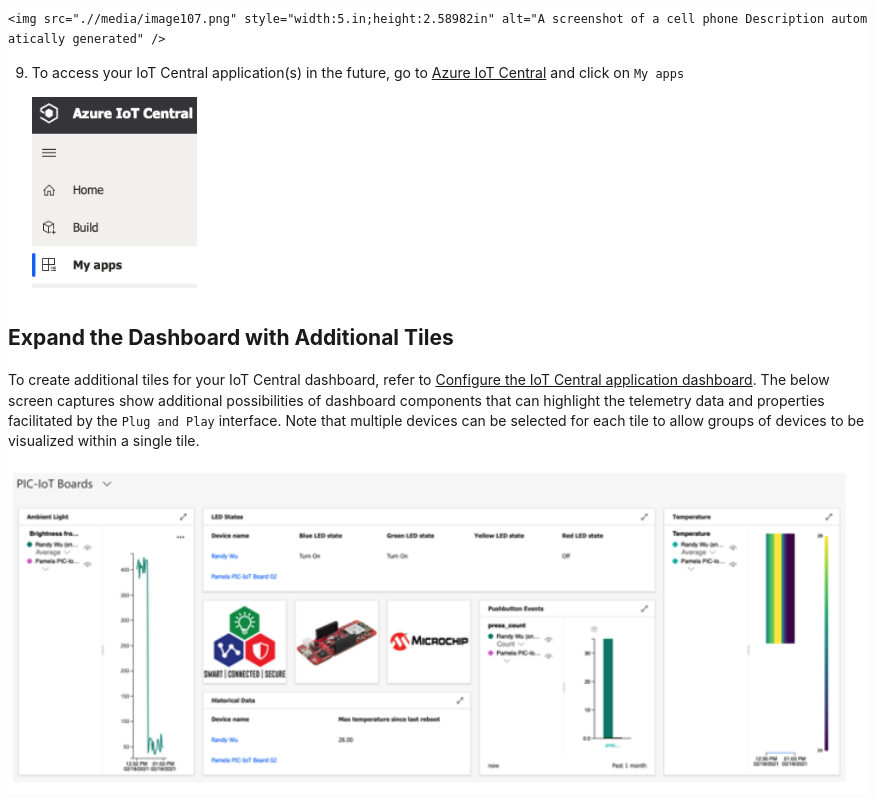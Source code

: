    <img src=".//media/image107.png" style="width:5.in;height:2.58982in" alt="A screenshot of a cell phone Description automatically generated" />

9. To access your IoT Central application(s) in the future, go to [Azure IoT Central](https://apps.azureiotcentral.com) and click on `My apps`

    <img src=".//media/image108.png" style="width:5.in;height:1.98982in" alt="A screenshot of a cell phone Description automatically generated" />

## Expand the Dashboard with Additional Tiles

To create additional tiles for your IoT Central dashboard, refer to [Configure the IoT Central application dashboard](https://docs.microsoft.com/en-us/azure/iot-central/core/howto-add-tiles-to-your-dashboard). The below screen captures show additional possibilities of dashboard components that can highlight the telemetry data and properties facilitated by the `Plug and Play` interface.  Note that multiple devices can be selected for each tile to allow groups of devices to be visualized within a single tile. 

<img src=".//media/image95.png" style="width:5.in;height:3.34982in" alt="A screenshot of a cell phone Description automatically generated" />
